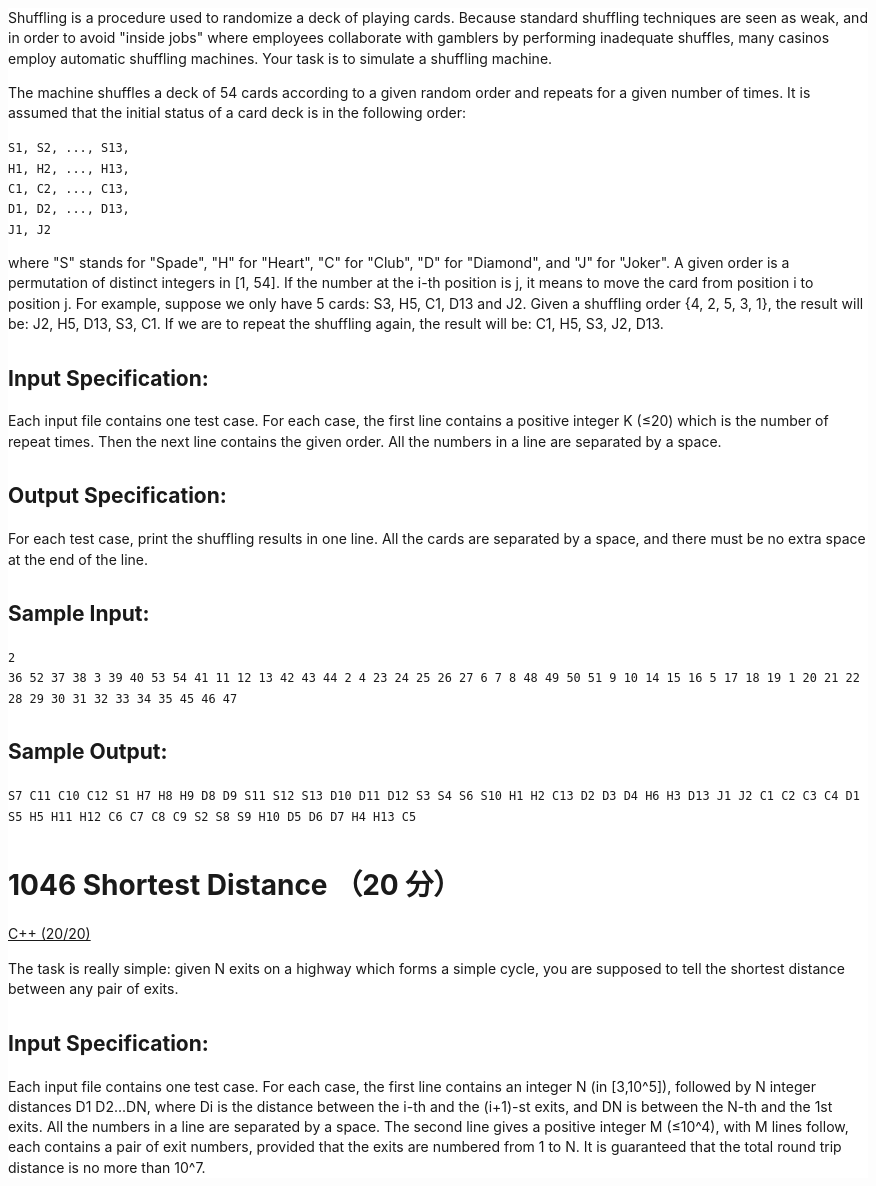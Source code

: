 Shuffling is a procedure used to randomize a deck of playing cards. Because standard shuffling techniques are seen as weak, and in order to avoid "inside jobs" where employees collaborate with gamblers by performing inadequate shuffles, many casinos employ automatic shuffling machines. Your task is to simulate a shuffling machine.

The machine shuffles a deck of 54 cards according to a given random order and repeats for a given number of times. It is assumed that the initial status of a card deck is in the following order:
```
S1, S2, ..., S13, 
H1, H2, ..., H13, 
C1, C2, ..., C13, 
D1, D2, ..., D13, 
J1, J2
```
where "S" stands for "Spade", "H" for "Heart", "C" for "Club", "D" for "Diamond", and "J" for "Joker". A given order is a permutation of distinct integers in [1, 54]. If the number at the i-th position is j, it means to move the card from position i to position j. For example, suppose we only have 5 cards: S3, H5, C1, D13 and J2. Given a shuffling order {4, 2, 5, 3, 1}, the result will be: J2, H5, D13, S3, C1. If we are to repeat the shuffling again, the result will be: C1, H5, S3, J2, D13.

## Input Specification:
Each input file contains one test case. For each case, the first line contains a positive integer K (≤20) which is the number of repeat times. Then the next line contains the given order. All the numbers in a line are separated by a space.

## Output Specification:
For each test case, print the shuffling results in one line. All the cards are separated by a space, and there must be no extra space at the end of the line.

## Sample Input:
```
2
36 52 37 38 3 39 40 53 54 41 11 12 13 42 43 44 2 4 23 24 25 26 27 6 7 8 48 49 50 51 9 10 14 15 16 5 17 18 19 1 20 21 22 28 29 30 31 32 33 34 35 45 46 47
```
## Sample Output:
```
S7 C11 C10 C12 S1 H7 H8 H9 D8 D9 S11 S12 S13 D10 D11 D12 S3 S4 S6 S10 H1 H2 C13 D2 D3 D4 H6 H3 D13 J1 J2 C1 C2 C3 C4 D1 S5 H5 H11 H12 C6 C7 C8 C9 S2 S8 S9 H10 D5 D6 D7 H4 H13 C5
```

# 1046 Shortest Distance （20 分）
[C++ (20/20)](https://github.com/Heliovic/My_PAT_Answer/blob/master/1046/main.cpp)

The task is really simple: given N exits on a highway which forms a simple cycle, you are supposed to tell the shortest distance between any pair of exits.

## Input Specification:
Each input file contains one test case. For each case, the first line contains an integer N (in [3,10^5]), followed by N integer distances D1 D2...DN, where Di is the distance between the i-th and the (i+1)-st exits, and DN is between the N-th and the 1st exits. All the numbers in a line are separated by a space. The second line gives a positive integer M (≤10^4), with M lines follow, each contains a pair of exit numbers, provided that the exits are numbered from 1 to N. It is guaranteed that the total round trip distance is no more than 10^7.
